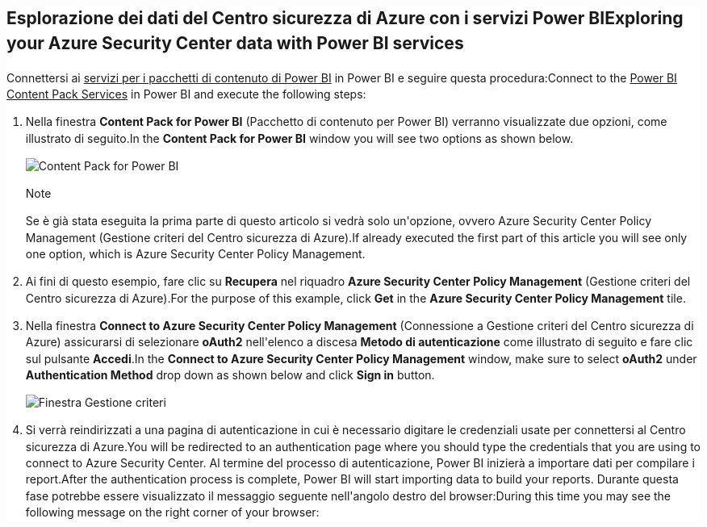 ## <a name="exploring-your-azure-security-center-data-with-power-bi-services"></a><span data-ttu-id="a1ca3-157">Esplorazione dei dati del Centro sicurezza di Azure con i servizi Power BI</span><span class="sxs-lookup"><span data-stu-id="a1ca3-157">Exploring your Azure Security Center data with Power BI services</span></span>
<span data-ttu-id="a1ca3-158">Connettersi ai [servizi per i pacchetti di contenuto di Power BI](https://msit.powerbi.com/groups/me/getdata/services) in Power BI e seguire questa procedura:</span><span class="sxs-lookup"><span data-stu-id="a1ca3-158">Connect to the [Power BI Content Pack Services](https://msit.powerbi.com/groups/me/getdata/services) in Power BI and execute the following steps:</span></span>

1. <span data-ttu-id="a1ca3-159">Nella finestra **Content Pack for Power BI** (Pacchetto di contenuto per Power BI) verranno visualizzate due opzioni, come illustrato di seguito.</span><span class="sxs-lookup"><span data-stu-id="a1ca3-159">In the **Content Pack for Power BI** window you will see two options as shown below.</span></span>

    ![Content Pack for Power BI](./media/security-center-powerbi/security-center-powerbi-fig1-new.png)

   > [!NOTE]
   > <span data-ttu-id="a1ca3-161">Se è già stata eseguita la prima parte di questo articolo si vedrà solo un'opzione, ovvero Azure Security Center Policy Management (Gestione criteri del Centro sicurezza di Azure).</span><span class="sxs-lookup"><span data-stu-id="a1ca3-161">If already executed the first part of this article you will see only one option, which is Azure Security Center Policy Management.</span></span>
   >
   >
2. <span data-ttu-id="a1ca3-162">Ai fini di questo esempio, fare clic su **Recupera** nel riquadro **Azure Security Center Policy Management** (Gestione criteri del Centro sicurezza di Azure).</span><span class="sxs-lookup"><span data-stu-id="a1ca3-162">For the purpose of this example, click **Get** in the **Azure Security Center Policy Management** tile.</span></span>
3. <span data-ttu-id="a1ca3-163">Nella finestra **Connect to Azure Security Center Policy Management** (Connessione a Gestione criteri del Centro sicurezza di Azure) assicurarsi di selezionare **oAuth2** nell'elenco a discesa **Metodo di autenticazione** come illustrato di seguito e fare clic sul pulsante **Accedi**.</span><span class="sxs-lookup"><span data-stu-id="a1ca3-163">In the **Connect to Azure Security Center Policy Management** window, make sure to select **oAuth2** under **Authentication Method** drop down as shown below and click **Sign in** button.</span></span>

    ![Finestra Gestione criteri](./media/security-center-powerbi/security-center-powerbi-fig1-new8.png)
4. <span data-ttu-id="a1ca3-165">Si verrà reindirizzati a una pagina di autenticazione in cui è necessario digitare le credenziali usate per connettersi al Centro sicurezza di Azure.</span><span class="sxs-lookup"><span data-stu-id="a1ca3-165">You will be redirected to an authentication page where you should type the credentials that you are using to connect to Azure Security Center.</span></span> <span data-ttu-id="a1ca3-166">Al termine del processo di autenticazione, Power BI inizierà a importare dati per compilare i report.</span><span class="sxs-lookup"><span data-stu-id="a1ca3-166">After the authentication process is complete, Power BI will start importing data to build your reports.</span></span> <span data-ttu-id="a1ca3-167">Durante questa fase potrebbe essere visualizzato il messaggio seguente nell'angolo destro del browser:</span><span class="sxs-lookup"><span data-stu-id="a1ca3-167">During this time you may see the following message on the right corner of your browser:</span></span>
